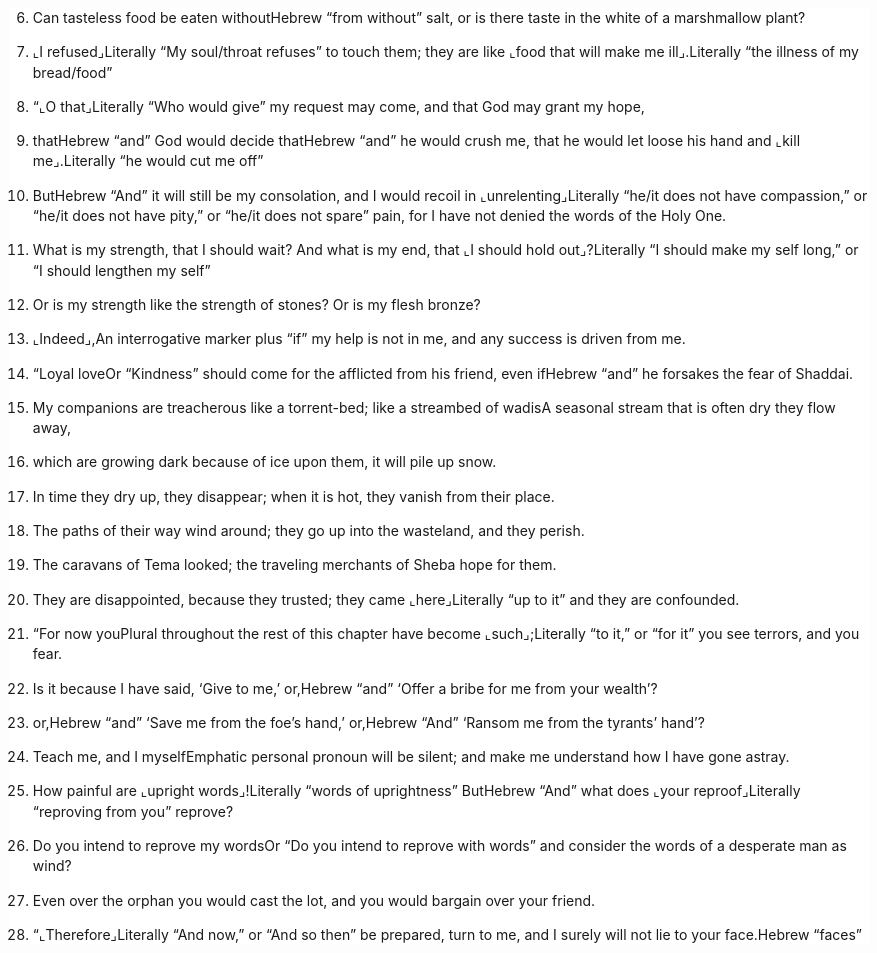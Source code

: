 6. Can tasteless food be eaten withoutHebrew “from without” salt, or is there taste in the white of a marshmallow plant? 

7. ⌞I refused⌟Literally “My soul/throat refuses” to touch them; they are like ⌞food that will make me ill⌟.Literally “the illness of my bread/food” 

8. “⌞O that⌟Literally “Who would give” my request may come, and that God may grant my hope, 

9. thatHebrew “and” God would decide thatHebrew “and” he would crush me, that he would let loose his hand and ⌞kill me⌟.Literally “he would cut me off” 

10. ButHebrew “And” it will still be my consolation, and I would recoil in ⌞unrelenting⌟Literally “he/it does not have compassion,” or “he/it does not have pity,” or “he/it does not spare” pain, for I have not denied the words of the Holy One. 

11. What is my strength, that I should wait? And what is my end, that ⌞I should hold out⌟?Literally “I should make my self long,” or “I should lengthen my self” 

12. Or is my strength like the strength of stones? Or is my flesh bronze? 

13. ⌞Indeed⌟,An interrogative marker plus “if” my help is not in me, and any success is driven from me. 

14. “Loyal loveOr “Kindness” should come for the afflicted from his friend, even ifHebrew “and” he forsakes the fear of Shaddai. 

15. My companions are treacherous like a torrent-bed; like a streambed of wadisA seasonal stream that is often dry they flow away, 

16. which are growing dark because of ice upon them, it will pile up snow. 

17. In time they dry up, they disappear; when it is hot, they vanish from their place. 

18. The paths of their way wind around; they go up into the wasteland, and they perish. 

19. The caravans of Tema looked; the traveling merchants of Sheba hope for them. 

20. They are disappointed, because they trusted; they came ⌞here⌟Literally “up to it” and they are confounded. 

21. “For now youPlural throughout the rest of this chapter have become ⌞such⌟;Literally “to it,” or “for it” you see terrors, and you fear. 

22. Is it because I have said, ‘Give to me,’ or,Hebrew “and” ‘Offer a bribe for me from your wealth’? 

23. or,Hebrew “and” ‘Save me from the foe’s hand,’ or,Hebrew “And” ‘Ransom me from the tyrants’ hand’? 

24. Teach me, and I myselfEmphatic personal pronoun will be silent; and make me understand how I have gone astray. 

25. How painful are ⌞upright words⌟!Literally “words of uprightness” ButHebrew “And” what does ⌞your reproof⌟Literally “reproving from you” reprove? 

26. Do you intend to reprove my wordsOr “Do you intend to reprove with words” and consider the words of a desperate man as wind? 

27. Even over the orphan you would cast the lot, and you would bargain over your friend. 

28. “⌞Therefore⌟Literally “And now,” or “And so then” be prepared, turn to me, and I surely will not lie to your face.Hebrew “faces” 
